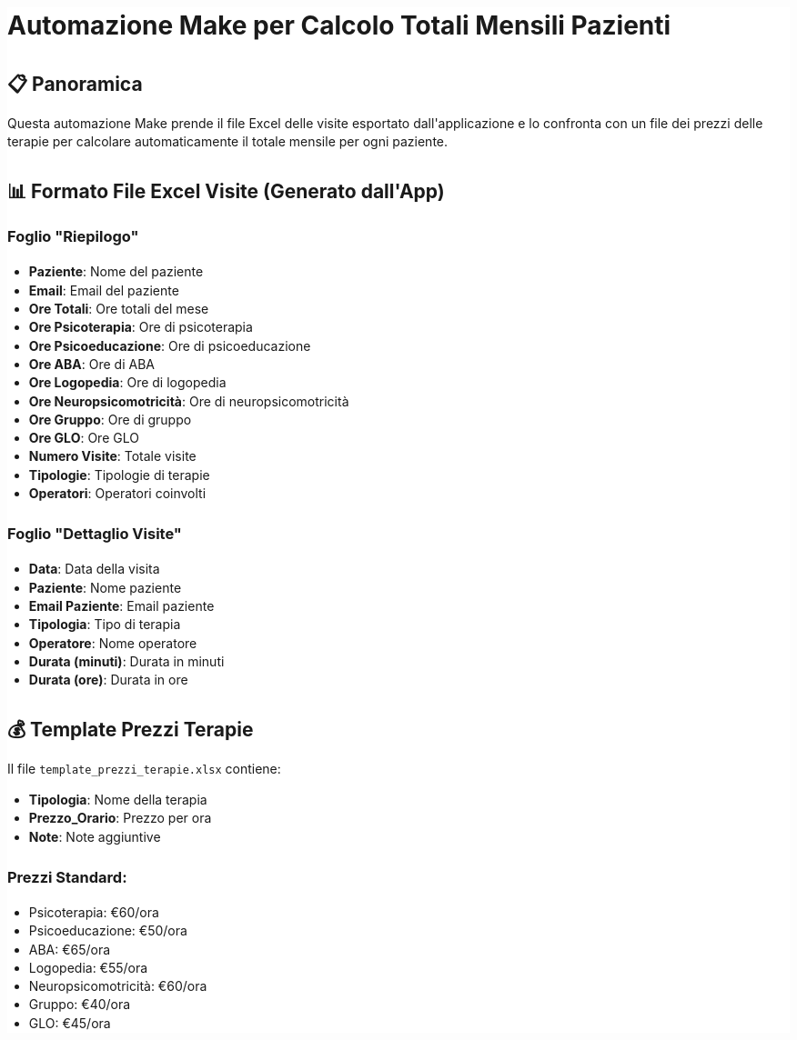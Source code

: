 # Automazione Make per Calcolo Totali Mensili Pazienti

## 📋 Panoramica
Questa automazione Make prende il file Excel delle visite esportato dall'applicazione e lo confronta con un file dei prezzi delle terapie per calcolare automaticamente il totale mensile per ogni paziente.

## 📊 Formato File Excel Visite (Generato dall'App)

### Foglio "Riepilogo"
- **Paziente**: Nome del paziente
- **Email**: Email del paziente  
- **Ore Totali**: Ore totali del mese
- **Ore Psicoterapia**: Ore di psicoterapia
- **Ore Psicoeducazione**: Ore di psicoeducazione
- **Ore ABA**: Ore di ABA
- **Ore Logopedia**: Ore di logopedia
- **Ore Neuropsicomotricità**: Ore di neuropsicomotricità
- **Ore Gruppo**: Ore di gruppo
- **Ore GLO**: Ore GLO
- **Numero Visite**: Totale visite
- **Tipologie**: Tipologie di terapie
- **Operatori**: Operatori coinvolti

### Foglio "Dettaglio Visite"
- **Data**: Data della visita
- **Paziente**: Nome paziente
- **Email Paziente**: Email paziente
- **Tipologia**: Tipo di terapia
- **Operatore**: Nome operatore
- **Durata (minuti)**: Durata in minuti
- **Durata (ore)**: Durata in ore

## 💰 Template Prezzi Terapie

Il file `template_prezzi_terapie.xlsx` contiene:
- **Tipologia**: Nome della terapia
- **Prezzo_Orario**: Prezzo per ora
- **Note**: Note aggiuntive

### Prezzi Standard:
- Psicoterapia: €60/ora
- Psicoeducazione: €50/ora
- ABA: €65/ora
- Logopedia: €55/ora
- Neuropsicomotricità: €60/ora
- Gruppo: €40/ora
- GLO: €45/ora
